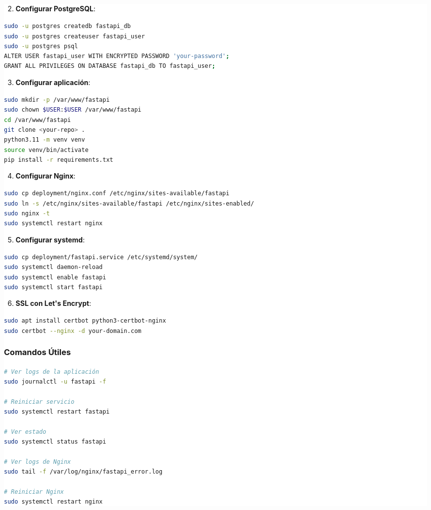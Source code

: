 2. **Configurar PostgreSQL**:
```bash
sudo -u postgres createdb fastapi_db
sudo -u postgres createuser fastapi_user
sudo -u postgres psql
ALTER USER fastapi_user WITH ENCRYPTED PASSWORD 'your-password';
GRANT ALL PRIVILEGES ON DATABASE fastapi_db TO fastapi_user;
```

3. **Configurar aplicación**:
```bash
sudo mkdir -p /var/www/fastapi
sudo chown $USER:$USER /var/www/fastapi
cd /var/www/fastapi
git clone <your-repo> .
python3.11 -m venv venv
source venv/bin/activate
pip install -r requirements.txt
```

4. **Configurar Nginx**:
```bash
sudo cp deployment/nginx.conf /etc/nginx/sites-available/fastapi
sudo ln -s /etc/nginx/sites-available/fastapi /etc/nginx/sites-enabled/
sudo nginx -t
sudo systemctl restart nginx
```

5. **Configurar systemd**:
```bash
sudo cp deployment/fastapi.service /etc/systemd/system/
sudo systemctl daemon-reload
sudo systemctl enable fastapi
sudo systemctl start fastapi
```

6. **SSL con Let's Encrypt**:
```bash
sudo apt install certbot python3-certbot-nginx
sudo certbot --nginx -d your-domain.com
```

### Comandos Útiles

```bash
# Ver logs de la aplicación
sudo journalctl -u fastapi -f

# Reiniciar servicio
sudo systemctl restart fastapi

# Ver estado
sudo systemctl status fastapi

# Ver logs de Nginx
sudo tail -f /var/log/nginx/fastapi_error.log

# Reiniciar Nginx
sudo systemctl restart nginx
```
